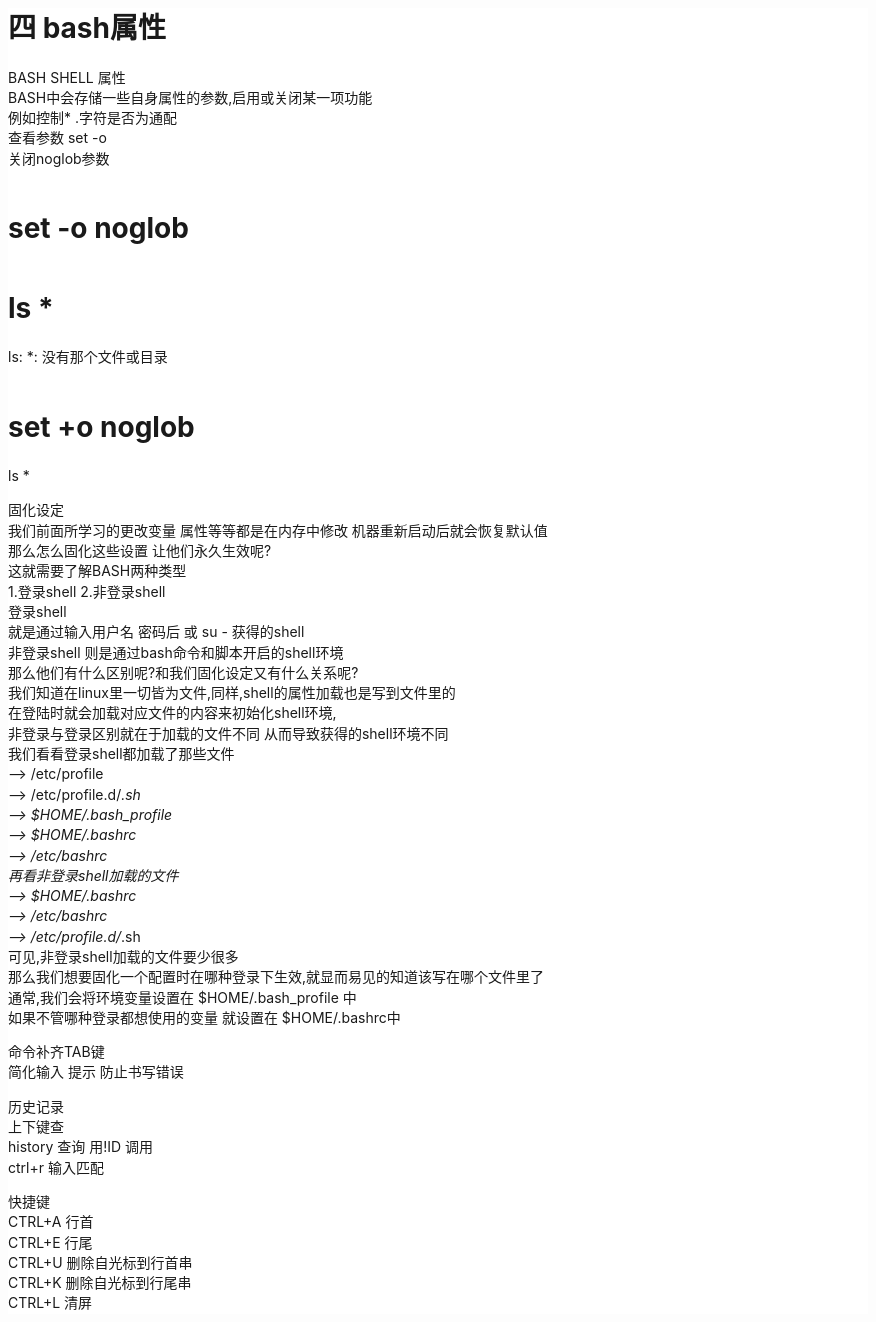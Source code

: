 # 四 bash属性

BASH SHELL 属性  
BASH中会存储一些自身属性的参数,启用或关闭某一项功能  
例如控制* .字符是否为通配  
查看参数 set -o  
关闭noglob参数  
# set -o noglob  
# ls *  
ls: *: 没有那个文件或目录  
# set +o noglob  
ls *

固化设定  
我们前面所学习的更改变量 属性等等都是在内存中修改 机器重新启动后就会恢复默认值  
那么怎么固化这些设置 让他们永久生效呢?  
这就需要了解BASH两种类型  
1.登录shell 2.非登录shell  
登录shell  
就是通过输入用户名 密码后 或 su - 获得的shell  
非登录shell 则是通过bash命令和脚本开启的shell环境  
那么他们有什么区别呢?和我们固化设定又有什么关系呢?  
我们知道在linux里一切皆为文件,同样,shell的属性加载也是写到文件里的  
在登陆时就会加载对应文件的内容来初始化shell环境,  
非登录与登录区别就在于加载的文件不同 从而导致获得的shell环境不同  
我们看看登录shell都加载了那些文件  
\--> /etc/profile  
\--> /etc/profile.d/*.sh  
\--> $HOME/.bash_profile  
\--> $HOME/.bashrc  
\--> /etc/bashrc  
再看非登录shell加载的文件  
\--> $HOME/.bashrc  
\--> /etc/bashrc  
\--> /etc/profile.d/*.sh  
可见,非登录shell加载的文件要少很多  
那么我们想要固化一个配置时在哪种登录下生效,就显而易见的知道该写在哪个文件里了  
通常,我们会将环境变量设置在 $HOME/.bash_profile 中  
如果不管哪种登录都想使用的变量 就设置在 $HOME/.bashrc中

命令补齐TAB键  
简化输入 提示 防止书写错误

  
历史记录  
上下键查  
history 查询 用!ID 调用  
ctrl+r 输入匹配

快捷键  
CTRL+A 行首  
CTRL+E 行尾  
CTRL+U 删除自光标到行首串  
CTRL+K 删除自光标到行尾串  
CTRL+L 清屏

